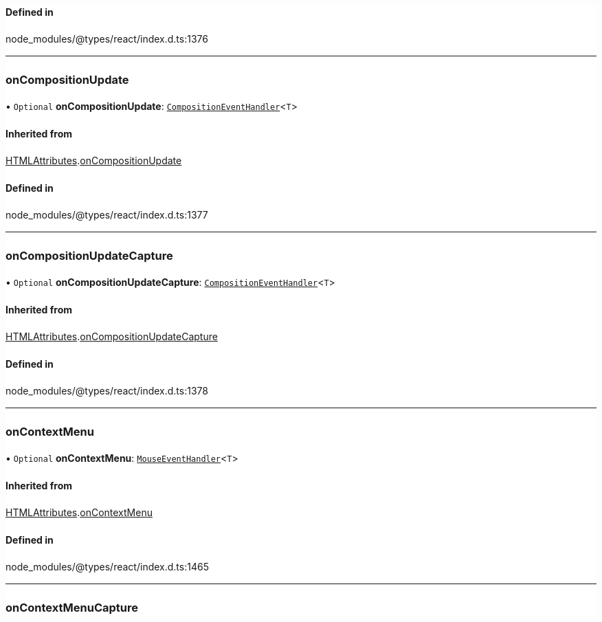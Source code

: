 #### Defined in

node_modules/@types/react/index.d.ts:1376

___

### onCompositionUpdate

• `Optional` **onCompositionUpdate**: [`CompositionEventHandler`](../modules/components_Container._internal_.md#compositioneventhandler)<`T`\>

#### Inherited from

[HTMLAttributes](components_Container._internal_.HTMLAttributes.md).[onCompositionUpdate](components_Container._internal_.HTMLAttributes.md#oncompositionupdate)

#### Defined in

node_modules/@types/react/index.d.ts:1377

___

### onCompositionUpdateCapture

• `Optional` **onCompositionUpdateCapture**: [`CompositionEventHandler`](../modules/components_Container._internal_.md#compositioneventhandler)<`T`\>

#### Inherited from

[HTMLAttributes](components_Container._internal_.HTMLAttributes.md).[onCompositionUpdateCapture](components_Container._internal_.HTMLAttributes.md#oncompositionupdatecapture)

#### Defined in

node_modules/@types/react/index.d.ts:1378

___

### onContextMenu

• `Optional` **onContextMenu**: [`MouseEventHandler`](../modules/components_Container._internal_.md#mouseeventhandler)<`T`\>

#### Inherited from

[HTMLAttributes](components_Container._internal_.HTMLAttributes.md).[onContextMenu](components_Container._internal_.HTMLAttributes.md#oncontextmenu)

#### Defined in

node_modules/@types/react/index.d.ts:1465

___

### onContextMenuCapture
